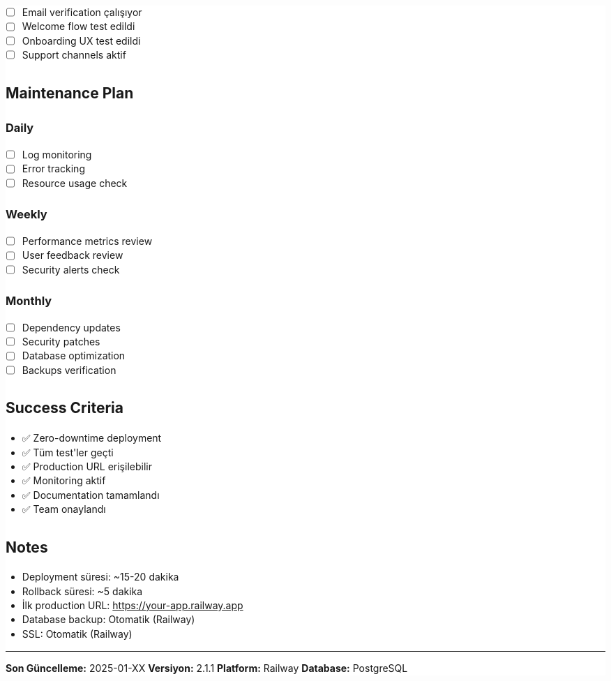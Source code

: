 - [ ] Email verification çalışıyor
- [ ] Welcome flow test edildi
- [ ] Onboarding UX test edildi
- [ ] Support channels aktif

## Maintenance Plan

### Daily

- [ ] Log monitoring
- [ ] Error tracking
- [ ] Resource usage check

### Weekly

- [ ] Performance metrics review
- [ ] User feedback review
- [ ] Security alerts check

### Monthly

- [ ] Dependency updates
- [ ] Security patches
- [ ] Database optimization
- [ ] Backups verification

## Success Criteria

- ✅ Zero-downtime deployment
- ✅ Tüm test'ler geçti
- ✅ Production URL erişilebilir
- ✅ Monitoring aktif
- ✅ Documentation tamamlandı
- ✅ Team onaylandı

## Notes

- Deployment süresi: ~15-20 dakika
- Rollback süresi: ~5 dakika
- İlk production URL: https://your-app.railway.app
- Database backup: Otomatik (Railway)
- SSL: Otomatik (Railway)

---

**Son Güncelleme:** 2025-01-XX
**Versiyon:** 2.1.1
**Platform:** Railway
**Database:** PostgreSQL
